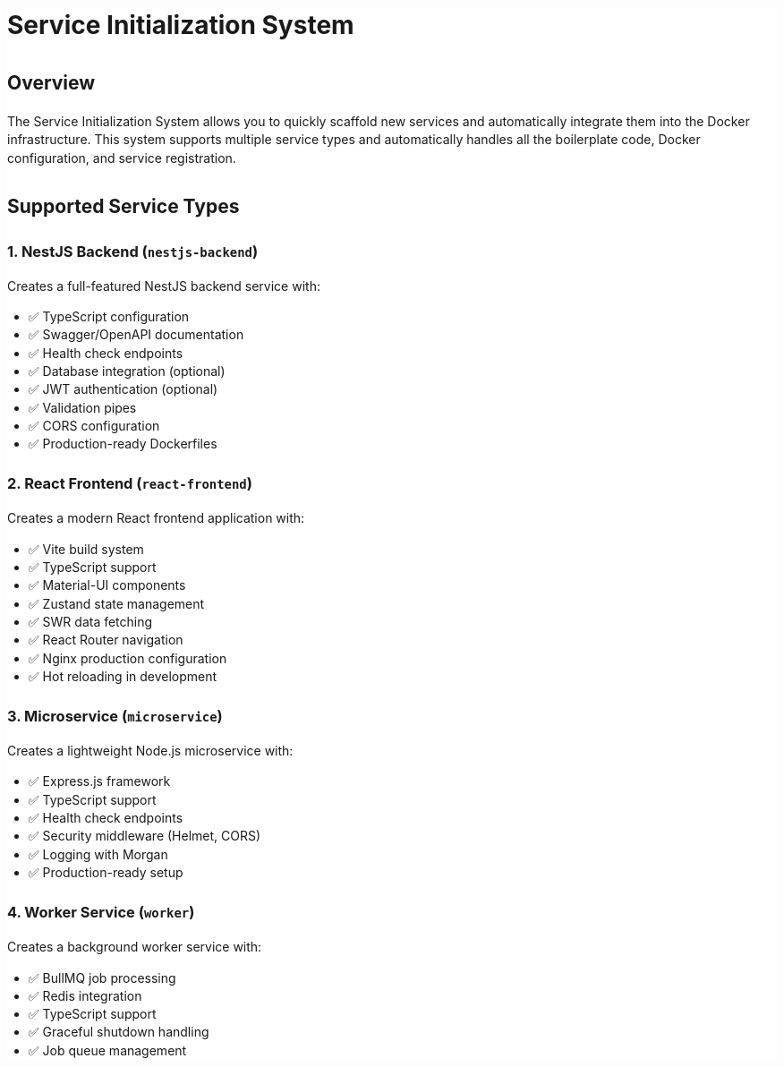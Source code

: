 # Service Initialization System

## Overview

The Service Initialization System allows you to quickly scaffold new services and automatically integrate them into the Docker infrastructure. This system supports multiple service types and automatically handles all the boilerplate code, Docker configuration, and service registration.

## Supported Service Types

### 1. NestJS Backend (`nestjs-backend`)
Creates a full-featured NestJS backend service with:
- ✅ TypeScript configuration
- ✅ Swagger/OpenAPI documentation
- ✅ Health check endpoints
- ✅ Database integration (optional)
- ✅ JWT authentication (optional)
- ✅ Validation pipes
- ✅ CORS configuration
- ✅ Production-ready Dockerfiles

### 2. React Frontend (`react-frontend`)
Creates a modern React frontend application with:
- ✅ Vite build system
- ✅ TypeScript support
- ✅ Material-UI components
- ✅ Zustand state management
- ✅ SWR data fetching
- ✅ React Router navigation
- ✅ Nginx production configuration
- ✅ Hot reloading in development

### 3. Microservice (`microservice`)
Creates a lightweight Node.js microservice with:
- ✅ Express.js framework
- ✅ TypeScript support
- ✅ Health check endpoints
- ✅ Security middleware (Helmet, CORS)
- ✅ Logging with Morgan
- ✅ Production-ready setup

### 4. Worker Service (`worker`)
Creates a background worker service with:
- ✅ BullMQ job processing
- ✅ Redis integration
- ✅ TypeScript support
- ✅ Graceful shutdown handling
- ✅ Job queue management
